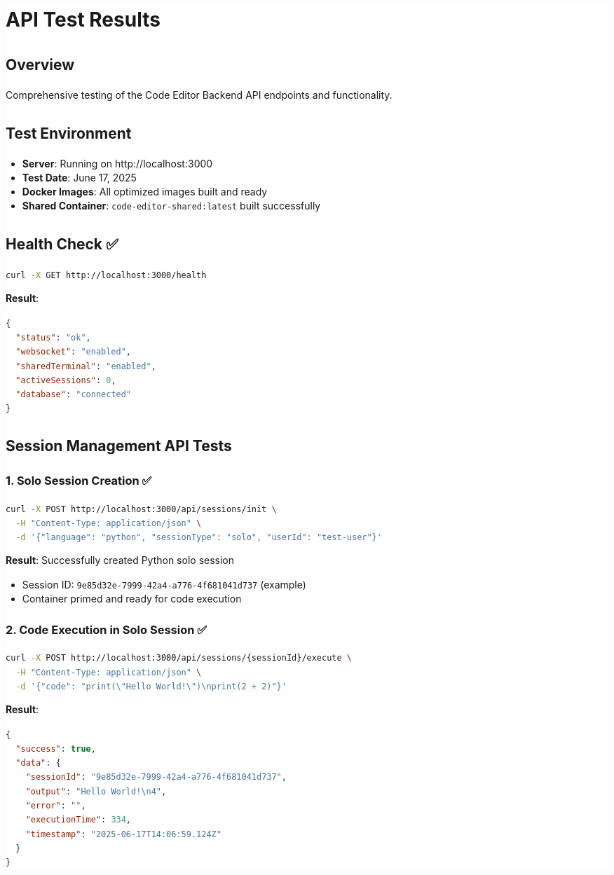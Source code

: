 # API Test Results

## Overview
Comprehensive testing of the Code Editor Backend API endpoints and functionality.

## Test Environment
- **Server**: Running on http://localhost:3000
- **Test Date**: June 17, 2025
- **Docker Images**: All optimized images built and ready
- **Shared Container**: `code-editor-shared:latest` built successfully

## Health Check ✅
```bash
curl -X GET http://localhost:3000/health
```
**Result**: 
```json
{
  "status": "ok",
  "websocket": "enabled", 
  "sharedTerminal": "enabled",
  "activeSessions": 0,
  "database": "connected"
}
```

## Session Management API Tests

### 1. Solo Session Creation ✅
```bash
curl -X POST http://localhost:3000/api/sessions/init \
  -H "Content-Type: application/json" \
  -d '{"language": "python", "sessionType": "solo", "userId": "test-user"}'
```
**Result**: Successfully created Python solo session
- Session ID: `9e85d32e-7999-42a4-a776-4f681041d737` (example)
- Container primed and ready for code execution

### 2. Code Execution in Solo Session ✅
```bash
curl -X POST http://localhost:3000/api/sessions/{sessionId}/execute \
  -H "Content-Type: application/json" \
  -d '{"code": "print(\"Hello World!\")\nprint(2 + 2)"}'
```
**Result**:
```json
{
  "success": true,
  "data": {
    "sessionId": "9e85d32e-7999-42a4-a776-4f681041d737",
    "output": "Hello World!\n4",
    "error": "",
    "executionTime": 334,
    "timestamp": "2025-06-17T14:06:59.124Z"
  }
}
```
